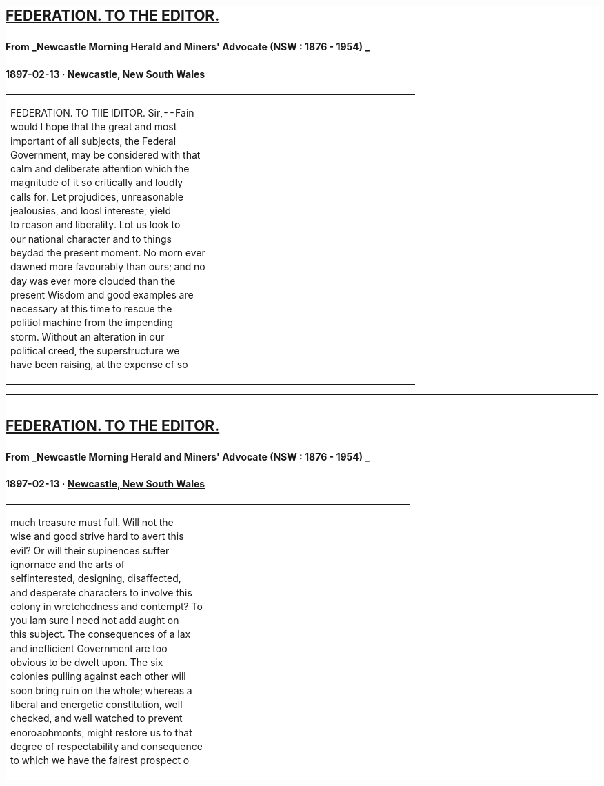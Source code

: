 
## [FEDERATION. TO THE EDITOR.](http://trove.nla.gov.au/ndp/del/article/136557740)

#### From _Newcastle Morning Herald and Miners' Advocate (NSW : 1876 - 1954) _

#### 1897-02-13 &middot; [Newcastle, New South Wales](http://dbpedia.org/resource/Newcastle%2C_New_South_Wales)

<table style="width: 100%;"><tr><td style="width: 50%">

FEDERATION. TO TIIE IDITOR. Sir,--Fain  
would I hope that the great and most  
important of all subjects, the Federal  
Government, may be considered with that  
calm and deliberate attention which the  
magnitude of it so critically and loudly  
calls for. Let projudices, unreasonable  
jealousies, and loosl intereste, yield  
to reason and liberality. Lot us look to  
our national character and to things  
beydad the present moment. No morn ever  
dawned more favourably than ours; and no  
day was ever more clouded than the  
present Wisdom and good examples are  
necessary at this time to rescue the  
politiol machine from the impending  
storm. Without an alteration in our  
political creed, the superstructure we  
have been raising, at the expense cf so
</td></tr></table>

---

## [FEDERATION. TO THE EDITOR.](http://trove.nla.gov.au/ndp/del/article/136557740)

#### From _Newcastle Morning Herald and Miners' Advocate (NSW : 1876 - 1954) _

#### 1897-02-13 &middot; [Newcastle, New South Wales](http://dbpedia.org/resource/Newcastle%2C_New_South_Wales)

<table style="width: 100%;"><tr><td style="width: 50%">

  
much treasure must full. Will not the  
wise and good strive hard to avert this  
evil? Or will their supinences suffer  
ignornace and the arts of  
selfinterested, designing, disaffected,  
and desperate characters to involve this  
colony in wretchedness and contempt? To  
you Iam sure I need not add aught on  
this subject. The consequences of a lax  
and ineflicient Government are too  
obvious to be dwelt upon. The six  
colonies pulling against each other will  
soon bring ruin on the whole; whereas a  
liberal and energetic constitution, well  
checked, and well watched to prevent  
enoroaohmonts, might restore us to that  
degree of respectability and consequence  
to which we have the fairest prospect o